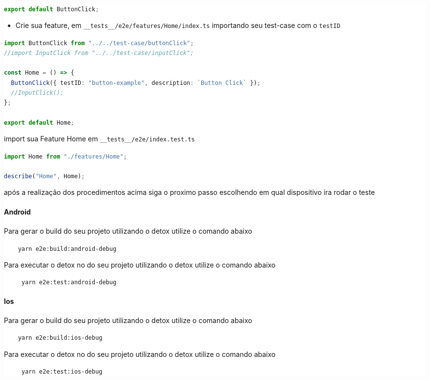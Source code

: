 ```typescript
export default ButtonClick;
```

- Crie sua feature, em `__tests__/e2e/features/Home/index.ts` importando seu test-case com o `testID`

```typescript
import ButtonClick from "../../test-case/buttonClick";
//import InputClick from "../../test-case/inputClick";

const Home = () => {
  ButtonClick({ testID: "button-example", description: `Button Click` });
  //InputClick();
};

export default Home;
```

import sua Feature Home em `__tests__/e2e/index.test.ts`

```typescript
import Home from "./features/Home";

describe("Home", Home);
```

após a realização dos procedimentos acima siga o proximo passo escolhendo em qual dispositivo ira rodar o teste

#### Android

Para gerar o build do seu projeto utilizando o detox utilize o comando abaixo

```
    yarn e2e:build:android-debug

```

Para executar o detox no do seu projeto utilizando o detox utilize o comando abaixo

```
     yarn e2e:test:android-debug

```

#### Ios

Para gerar o build do seu projeto utilizando o detox utilize o comando abaixo

```
    yarn e2e:build:ios-debug

```

Para executar o detox no do seu projeto utilizando o detox utilize o comando abaixo

```
     yarn e2e:test:ios-debug

```
